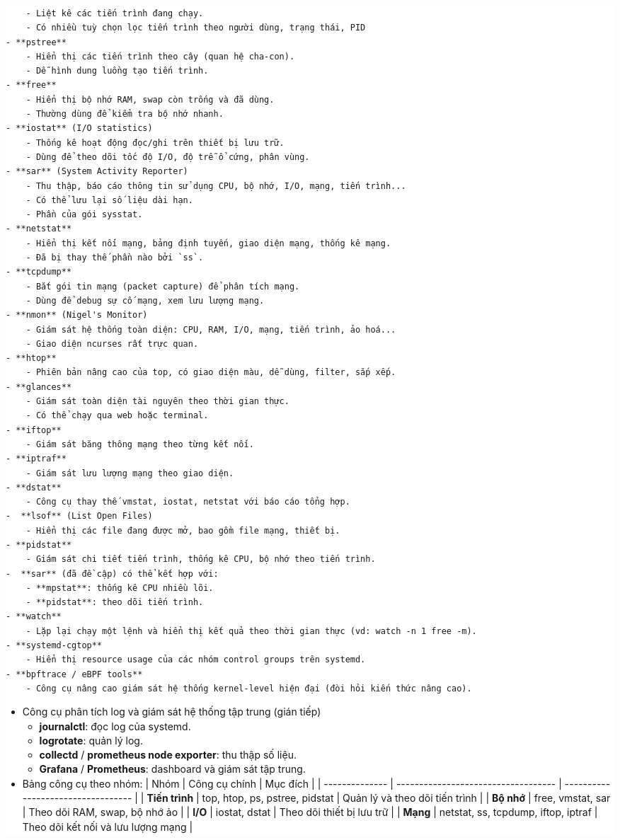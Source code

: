         - Liệt kê các tiến trình đang chạy.
        - Có nhiều tuỳ chọn lọc tiến trình theo người dùng, trạng thái, PID
    - **pstree**
        - Hiển thị các tiến trình theo cây (quan hệ cha-con).
        - Dễ hình dung luồng tạo tiến trình.
    - **free**
        - Hiển thị bộ nhớ RAM, swap còn trống và đã dùng.
        - Thường dùng để kiểm tra bộ nhớ nhanh.
    - **iostat** (I/O statistics)
        - Thống kê hoạt động đọc/ghi trên thiết bị lưu trữ.
        - Dùng để theo dõi tốc độ I/O, độ trễ ổ cứng, phân vùng.
    - **sar** (System Activity Reporter)
        - Thu thập, báo cáo thông tin sử dụng CPU, bộ nhớ, I/O, mạng, tiến trình...
        - Có thể lưu lại số liệu dài hạn.
        - Phần của gói sysstat.
    - **netstat**
        - Hiển thị kết nối mạng, bảng định tuyến, giao diện mạng, thống kê mạng.
        - Đã bị thay thế phần nào bởi `ss`.
    - **tcpdump**
        - Bắt gói tin mạng (packet capture) để phân tích mạng.
        - Dùng để debug sự cố mạng, xem lưu lượng mạng.
    - **nmon** (Nigel's Monitor)
        - Giám sát hệ thống toàn diện: CPU, RAM, I/O, mạng, tiến trình, ảo hoá...
        - Giao diện ncurses rất trực quan.
    - **htop**
        - Phiên bản nâng cao của top, có giao diện màu, dễ dùng, filter, sắp xếp.
    - **glances**
        - Giám sát toàn diện tài nguyên theo thời gian thực.
        - Có thể chạy qua web hoặc terminal.
    - **iftop**
        - Giám sát băng thông mạng theo từng kết nối.
    - **iptraf**
        - Giám sát lưu lượng mạng theo giao diện.
    - **dstat**
        - Công cụ thay thế vmstat, iostat, netstat với báo cáo tổng hợp.
    -  **lsof** (List Open Files)
        - Hiển thị các file đang được mở, bao gồm file mạng, thiết bị.
    - **pidstat**
        - Giám sát chi tiết tiến trình, thống kê CPU, bộ nhớ theo tiến trình.
    -  **sar** (đã đề cập) có thể kết hợp với:
        - **mpstat**: thống kê CPU nhiều lõi.
        - **pidstat**: theo dõi tiến trình.
    - **watch**
        - Lặp lại chạy một lệnh và hiển thị kết quả theo thời gian thực (vd: watch -n 1 free -m).
    - **systemd-cgtop**
        - Hiển thị resource usage của các nhóm control groups trên systemd.
    - **bpftrace / eBPF tools**
        - Công cụ nâng cao giám sát hệ thống kernel-level hiện đại (đòi hỏi kiến thức nâng cao).
- Công cụ phân tích log và giám sát hệ thống tập trung (gián tiếp)
    - **journalctl**: đọc log của systemd.
    - **logrotate**: quản lý log.
    - **collectd** / **prometheus node exporter**: thu thập số liệu.
    - **Grafana** / **Prometheus**: dashboard và giám sát tập trung.
- Bảng công cụ theo nhóm:
    | Nhóm           | Công cụ chính                       | Mục đích                           |
    | -------------- | ----------------------------------- | ---------------------------------- |
    | **Tiến trình** | top, htop, ps, pstree, pidstat      | Quản lý và theo dõi tiến trình     |
    | **Bộ nhớ**     | free, vmstat, sar                   | Theo dõi RAM, swap, bộ nhớ ảo      |
    | **I/O**        | iostat, dstat                       | Theo dõi thiết bị lưu trữ          |
    | **Mạng**       | netstat, ss, tcpdump, iftop, iptraf | Theo dõi kết nối và lưu lượng mạng |